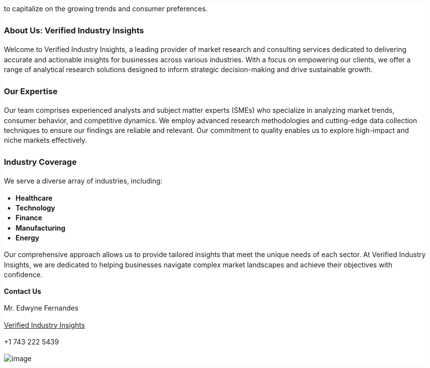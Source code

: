 to capitalize on the growing trends and consumer preferences.</p><h3>About Us: Verified Industry Insights</h3><p>Welcome to Verified Industry Insights, a leading provider of market research and consulting services dedicated to delivering accurate and actionable insights for businesses across various industries. With a focus on empowering our clients, we offer a range of analytical research solutions designed to inform strategic decision-making and drive sustainable growth.</p><h3>Our Expertise</h3><p>Our team comprises experienced analysts and subject matter experts (SMEs) who specialize in analyzing market trends, consumer behavior, and competitive dynamics. We employ advanced research methodologies and cutting-edge data collection techniques to ensure our findings are reliable and relevant. Our commitment to quality enables us to explore high-impact and niche markets effectively.</p><h3>Industry Coverage</h3><p>We serve a diverse array of industries, including:</p><ul><li><strong>Healthcare</strong></li><li><strong>Technology</strong></li><li><strong>Finance</strong></li><li><strong>Manufacturing</strong></li><li><strong>Energy</strong></li></ul><p>Our comprehensive approach allows us to provide tailored insights that meet the unique needs of each sector. At Verified Industry Insights, we are dedicated to helping businesses navigate complex market landscapes and achieve their objectives with confidence.</p><p><strong>Contact Us</strong></p><p>Mr. Edwyne Fernandes</p><p><a href="https://www.verifiedindustryinsights.com/">Verified Industry Insights</a></p><p>+1 743 222 5439</p>
![image](https://github.com/user-attachments/assets/4e6bc45c-f52c-4880-b1bd-3125c1844fff)

